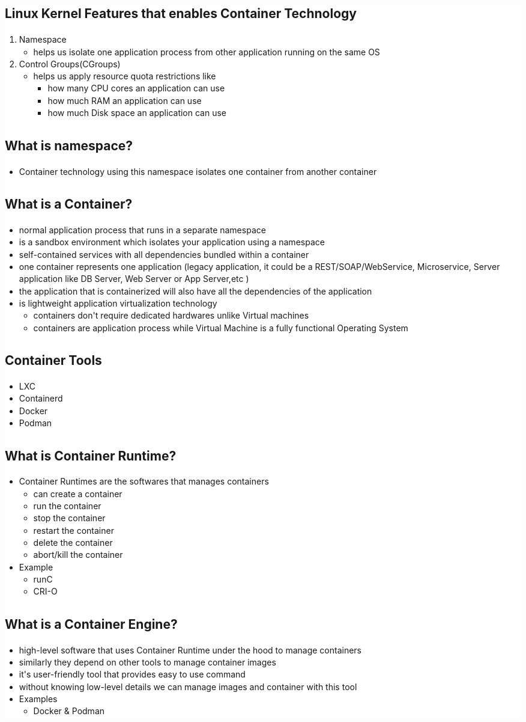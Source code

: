 ## Linux Kernel Features that enables Container Technology
1. Namespace 
   - helps us isolate one application process from other application running on the same OS
2. Control Groups(CGroups)
   - helps us apply resource quota restrictions like
     - how many CPU cores an application can use
     - how much RAM an application can use
     - how much Disk space an application can use

## What is namespace?
- Container technology using this namespace isolates one container from another container

## What is a Container?
- normal application process that runs in a separate namespace
- is a sandbox environment which isolates your application using a namespace
- self-contained services with all dependencies bundled within a container
- one container represents one application (legacy application, it could be a REST/SOAP/WebService, Microservice, Server application like DB Server, Web Server or App Server,etc )
- the application that is containerized will also have all the dependencies of the application
- is lightweight application virtualization technology
  - containers don't require dedicated hardwares unlike Virtual machines
  - containers are application process while Virtual Machine is a fully functional Operating System

## Container Tools
- LXC
- Containerd
- Docker
- Podman

## What is Container Runtime?
- Container Runtimes are the softwares that manages containers
  - can create a container 
  - run the container
  - stop the container
  - restart the container
  - delete the container
  - abort/kill the container
- Example
  - runC
  - CRI-O

## What is a Container Engine?
- high-level software that uses Container Runtime under the hood to manage containers
- similarly they depend on other tools to manage container images
- it's user-friendly tool that provides easy to use command
- without knowing low-level details we can manage images and container with this tool
- Examples
  - Docker & Podman
